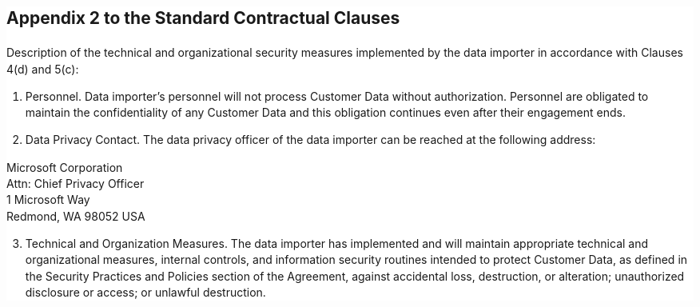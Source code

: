 ## Appendix 2 to the Standard Contractual Clauses

Description of the technical and organizational security measures implemented by the data importer in accordance with Clauses 4(d) and 5(c):

1. Personnel. Data importer’s personnel will not process Customer Data without authorization. Personnel are obligated to maintain the confidentiality of any Customer Data and this obligation continues even after their engagement ends. 

2. Data Privacy Contact. The data privacy officer of the data importer can be reached at the following address: 

Microsoft Corporation <br>
Attn: Chief Privacy Officer <br>
1 Microsoft Way <br>
Redmond, WA 98052 USA 

3. Technical and Organization Measures. The data importer has implemented and will maintain appropriate technical and organizational measures, internal controls, and information security routines intended to protect Customer Data, as defined in the Security Practices and Policies section of the Agreement, against accidental loss, destruction, or alteration; unauthorized disclosure or access; or unlawful destruction.






